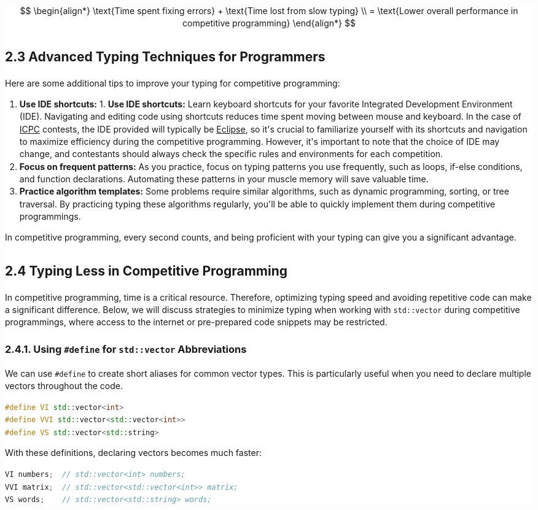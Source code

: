$$
\begin{align*}
\text{Time spent fixing errors} + \text{Time lost from slow typing} \\
= \text{Lower overall performance in competitive programming}
\end{align*}
$$

## 2.3 Advanced Typing Techniques for Programmers

Here are some additional tips to improve your typing for competitive programming:

1. **Use IDE shortcuts:** 1. **Use IDE shortcuts:** Learn keyboard shortcuts for your favorite Integrated Development Environment (IDE). Navigating and editing code using shortcuts reduces time spent moving between mouse and keyboard. In the case of [ICPC](https://icpc.global/) contests, the IDE provided will typically be [Eclipse](https://www.eclipse.org/downloads/packages/release/helios/sr2/eclipse-ide-cc-developers), so it's crucial to familiarize yourself with its shortcuts and navigation to maximize efficiency during the competitive programming. However, it's important to note that the choice of IDE may change, and contestants should always check the specific rules and environments for each competition.
2. **Focus on frequent patterns:** As you practice, focus on typing patterns you use frequently, such as loops, if-else conditions, and function declarations. Automating these patterns in your muscle memory will save valuable time.
3. **Practice algorithm templates:** Some problems require similar algorithms, such as dynamic programming, sorting, or tree traversal. By practicing typing these algorithms regularly, you'll be able to quickly implement them during competitive programmings.

In competitive programming, every second counts, and being proficient with your typing can give you a significant advantage.

## 2.4 Typing Less in Competitive Programming

In competitive programming, time is a critical resource. Therefore, optimizing typing speed and avoiding repetitive code can make a significant difference. Below, we will discuss strategies to minimize typing when working with `std::vector` during competitive programmings, where access to the internet or pre-prepared code snippets may be restricted.

### 2.4.1. Using `#define` for `std::vector` Abbreviations

We can use `#define` to create short aliases for common vector types. This is particularly useful when you need to declare multiple vectors throughout the code.

```cpp
#define VI std::vector<int>
#define VVI std::vector<std::vector<int>>
#define VS std::vector<std::string>
```

With these definitions, declaring vectors becomes much faster:

```cpp
VI numbers;  // std::vector<int> numbers;
VVI matrix;  // std::vector<std::vector<int>> matrix;
VS words;    // std::vector<std::string> words;
```
